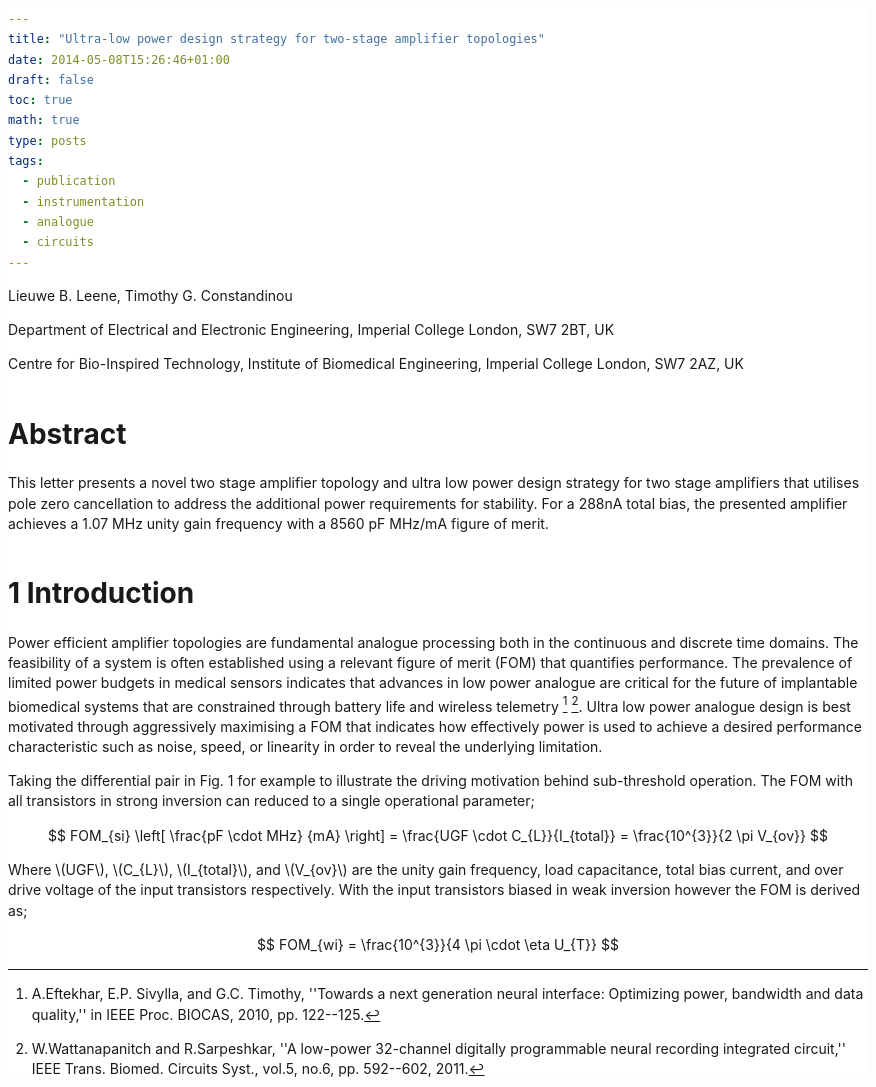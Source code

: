 ```yaml
---
title: "Ultra-low power design strategy for two-stage amplifier topologies"
date: 2014-05-08T15:26:46+01:00
draft: false
toc: true
math: true
type: posts
tags:
  - publication
  - instrumentation
  - analogue
  - circuits
---
```


Lieuwe B. Leene, Timothy G. Constandinou

Department of Electrical and Electronic Engineering, Imperial College London, SW7 2BT, UK

Centre for Bio-Inspired Technology, Institute of Biomedical Engineering, Imperial College London, SW7 2AZ, UK

# Abstract

This letter presents a novel two stage amplifier topology and ultra low power design strategy for two stage amplifiers that utilises pole zero cancellation to address the additional power requirements for stability. For a 288nA total bias, the presented amplifier achieves a 1.07 MHz unity gain frequency with a 8560 pF MHz/mA figure of merit.

# 1 Introduction

Power efficient amplifier topologies are fundamental analogue processing both in the continuous and discrete time domains. The feasibility of a system is often established using a relevant figure of merit (FOM) that quantifies performance. The prevalence of limited power budgets in medical sensors indicates that advances in low power analogue are critical for the future of implantable biomedical systems that are constrained through battery life and wireless telemetry  [^1]  [^2]. Ultra low power analogue design is best motivated through aggressively maximising a FOM that indicates how effectively power is used to achieve a desired performance characteristic such as noise, speed, or linearity in order to reveal the underlying limitation.

Taking the differential pair in Fig. 1 for example to illustrate the driving motivation behind sub-threshold operation. The FOM with all transistors in strong inversion can reduced to a single operational parameter;

$$ FOM_{si} \left[ \frac{pF \cdot MHz} {mA} \right] = \frac{UGF \cdot C_{L}}{I_{total}} = \frac{10^{3}}{2 \pi V_{ov}} $$

Where \\(UGF\\), \\(C_{L}\\), \\(I_{total}\\), and \\(V_{ov}\\) are the unity gain frequency, load capacitance, total bias current, and over drive voltage of the input transistors respectively. With the input transistors biased in weak inversion however the FOM is derived as;

$$ FOM_{wi} = \frac{10^{3}}{4 \pi \cdot \eta U_{T}} $$


[^1]: A.Eftekhar, E.P. Sivylla, and G.C. Timothy, ''Towards a next generation  neural interface: Optimizing power, bandwidth and data quality,'' in  IEEE Proc. BIOCAS, 2010, pp. 122--125.
[^2]: W.Wattanapanitch and R.Sarpeshkar, ''A low-power 32-channel digitally  programmable neural recording integrated circuit,'' IEEE Trans.  Biomed. Circuits Syst., vol.5, no.6, pp. 592--602, 2011.
[^3]: R.Assaad and J.Silva-Martinez, ''Enhancing general performance of folded  cascode amplifier by recycling current,'' IET Elec. Letters,  vol.43, no.23, 2007.
[^4]: V.Saxena and R.J. Baker, ''Indirect compensation techniques for three-stage  fully-differential op-amps,'' in IEEE Proc. MWSCAS, 2010, pp.  588--591.
[^5]: R.Harrison and C.Charles, ''A low-power low-noise cmos amplifier for neural  recording applications,'' IEEE J. Solid-State Circuits, vol.38,  no.6, pp. 958--965, 2003.
[^6]: M.Fan, J.Ren, Y.Guo, Y.Li, N.Li, F.Ye, and J.Xu, ''Low-voltage low-power  operational amplifier for sc circuits,'' IET Elec. Letters, vol.45,  no.25, pp. 1274--1276, 2009.
[^7]: M.Yavari, ''Single-stage class ab operational amplifier for sc circuits,''  IET Elec. Letters, vol.46, no.14, pp. 977--979, 2010.